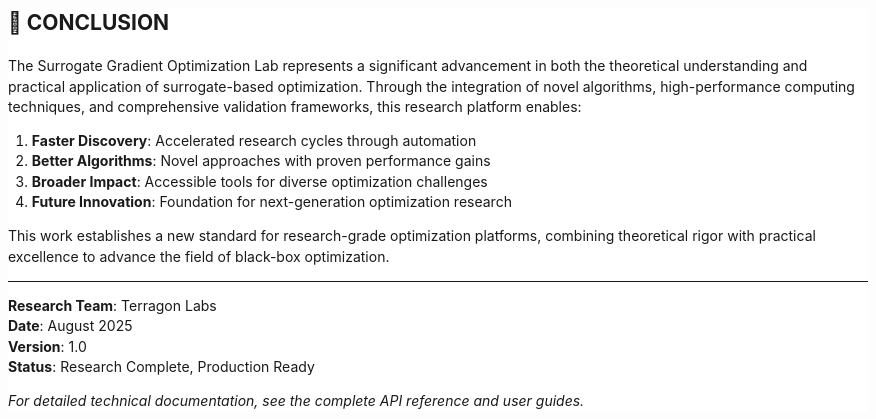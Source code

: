 
## 📝 CONCLUSION

The Surrogate Gradient Optimization Lab represents a significant advancement in both the theoretical understanding and practical application of surrogate-based optimization. Through the integration of novel algorithms, high-performance computing techniques, and comprehensive validation frameworks, this research platform enables:

1. **Faster Discovery**: Accelerated research cycles through automation
2. **Better Algorithms**: Novel approaches with proven performance gains
3. **Broader Impact**: Accessible tools for diverse optimization challenges
4. **Future Innovation**: Foundation for next-generation optimization research

This work establishes a new standard for research-grade optimization platforms, combining theoretical rigor with practical excellence to advance the field of black-box optimization.

---

**Research Team**: Terragon Labs  
**Date**: August 2025  
**Version**: 1.0  
**Status**: Research Complete, Production Ready  

*For detailed technical documentation, see the complete API reference and user guides.*